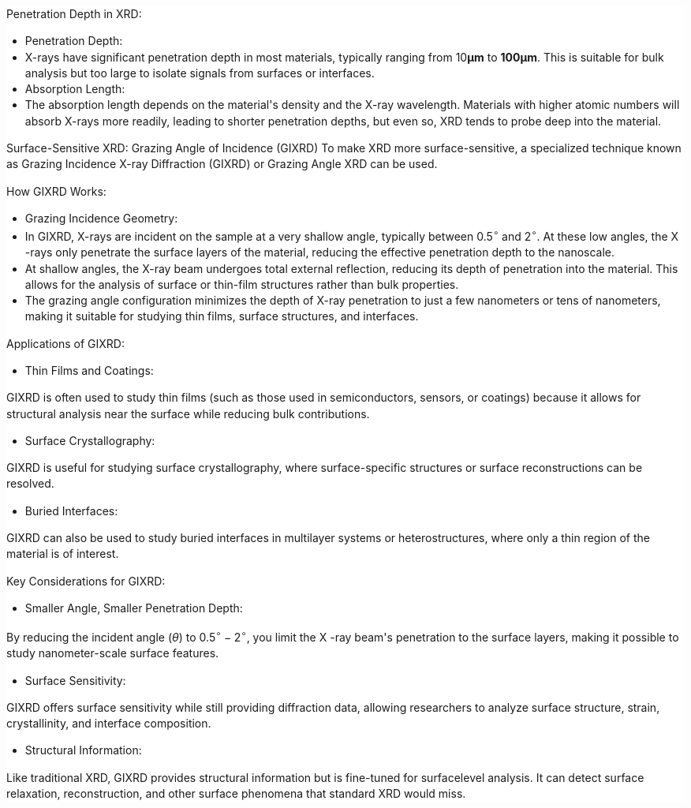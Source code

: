 Penetration Depth in XRD:
- Penetration Depth:
- X-rays have significant penetration depth in most materials, typically ranging from $10 \boldsymbol{\mu m}$ to $\mathbf{1 0 0} \boldsymbol{\mu m}$. This is suitable for bulk analysis but too large to isolate signals from surfaces or interfaces.
- Absorption Length:
- The absorption length depends on the material's density and the X-ray wavelength. Materials with higher atomic numbers will absorb X-rays more readily, leading to shorter penetration depths, but even so, XRD tends to probe deep into the material.

Surface-Sensitive XRD: Grazing Angle of Incidence (GIXRD)
To make XRD more surface-sensitive, a specialized technique known as Grazing Incidence X-ray Diffraction (GIXRD) or Grazing Angle XRD can be used.

How GIXRD Works:
- Grazing Incidence Geometry:
- In GIXRD, X-rays are incident on the sample at a very shallow angle, typically between $0.5^{\circ}$ and $2^{\circ}$. At these low angles, the X -rays only penetrate the surface layers of the material, reducing the effective penetration depth to the nanoscale.
- At shallow angles, the X-ray beam undergoes total external reflection, reducing its depth of penetration into the material. This allows for the analysis of surface or thin-film structures rather than bulk properties.
- The grazing angle configuration minimizes the depth of X-ray penetration to just a few nanometers or tens of nanometers, making it suitable for studying thin films, surface structures, and interfaces.

Applications of GIXRD:
- Thin Films and Coatings:

GIXRD is often used to study thin films (such as those used in semiconductors, sensors, or coatings) because it allows for structural analysis near the surface while reducing bulk contributions.
- Surface Crystallography:

GIXRD is useful for studying surface crystallography, where surface-specific structures or surface reconstructions can be resolved.
- Buried Interfaces:

GIXRD can also be used to study buried interfaces in multilayer systems or heterostructures, where only a thin region of the material is of interest.

Key Considerations for GIXRD:
- Smaller Angle, Smaller Penetration Depth:

By reducing the incident angle $(\theta)$ to $0.5^{\circ}-2^{\circ}$, you limit the X -ray beam's penetration to the surface layers, making it possible to study nanometer-scale surface features.
- Surface Sensitivity:

GIXRD offers surface sensitivity while still providing diffraction data, allowing researchers to analyze surface structure, strain, crystallinity, and interface composition.
- Structural Information:

Like traditional XRD, GIXRD provides structural information but is fine-tuned for surfacelevel analysis. It can detect surface relaxation, reconstruction, and other surface phenomena that standard XRD would miss.

